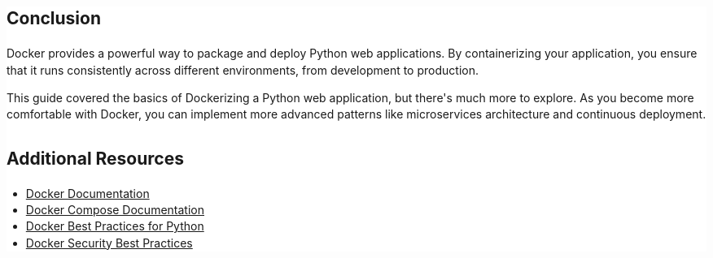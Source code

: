 ## Conclusion

Docker provides a powerful way to package and deploy Python web applications. By containerizing your application, you ensure that it runs consistently across different environments, from development to production.

This guide covered the basics of Dockerizing a Python web application, but there's much more to explore. As you become more comfortable with Docker, you can implement more advanced patterns like microservices architecture and continuous deployment.

## Additional Resources

- [Docker Documentation](https://docs.docker.com/)
- [Docker Compose Documentation](https://docs.docker.com/compose/)
- [Docker Best Practices for Python](https://pythonspeed.com/docker/)
- [Docker Security Best Practices](https://snyk.io/blog/10-docker-image-security-best-practices/)
